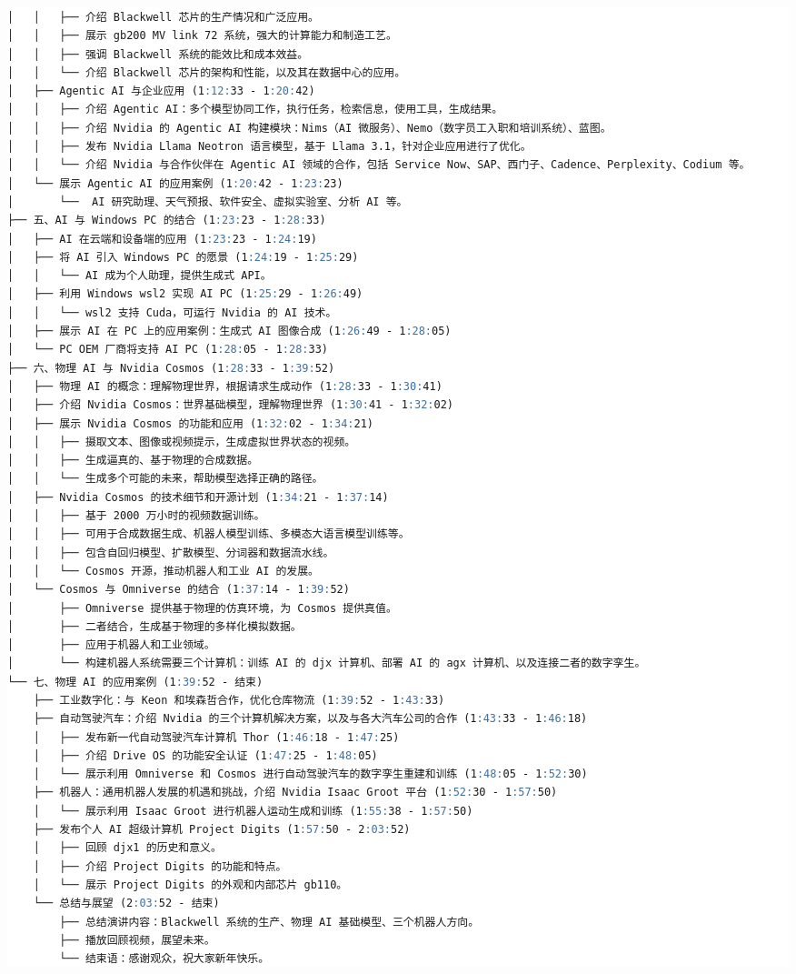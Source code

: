 ```markdown
│   │   ├── 介绍 Blackwell 芯片的生产情况和广泛应用。
│   │   ├── 展示 gb200 MV link 72 系统，强大的计算能力和制造工艺。
│   │   ├── 强调 Blackwell 系统的能效比和成本效益。
│   │   └── 介绍 Blackwell 芯片的架构和性能，以及其在数据中心的应用。
│   ├── Agentic AI 与企业应用 (1:12:33 - 1:20:42)
│   │   ├── 介绍 Agentic AI：多个模型协同工作，执行任务，检索信息，使用工具，生成结果。
│   │   ├── 介绍 Nvidia 的 Agentic AI 构建模块：Nims（AI 微服务）、Nemo（数字员工入职和培训系统）、蓝图。
│   │   ├── 发布 Nvidia Llama Neotron 语言模型，基于 Llama 3.1，针对企业应用进行了优化。
│   │   └── 介绍 Nvidia 与合作伙伴在 Agentic AI 领域的合作，包括 Service Now、SAP、西门子、Cadence、Perplexity、Codium 等。
│   └── 展示 Agentic AI 的应用案例 (1:20:42 - 1:23:23)
│       └──  AI 研究助理、天气预报、软件安全、虚拟实验室、分析 AI 等。
├── 五、AI 与 Windows PC 的结合 (1:23:23 - 1:28:33)
│   ├── AI 在云端和设备端的应用 (1:23:23 - 1:24:19)
│   ├── 将 AI 引入 Windows PC 的愿景 (1:24:19 - 1:25:29)
│   │   └── AI 成为个人助理，提供生成式 API。
│   ├── 利用 Windows wsl2 实现 AI PC (1:25:29 - 1:26:49)
│   │   └── wsl2 支持 Cuda，可运行 Nvidia 的 AI 技术。
│   ├── 展示 AI 在 PC 上的应用案例：生成式 AI 图像合成 (1:26:49 - 1:28:05)
│   └── PC OEM 厂商将支持 AI PC (1:28:05 - 1:28:33)
├── 六、物理 AI 与 Nvidia Cosmos (1:28:33 - 1:39:52)
│   ├── 物理 AI 的概念：理解物理世界，根据请求生成动作 (1:28:33 - 1:30:41)
│   ├── 介绍 Nvidia Cosmos：世界基础模型，理解物理世界 (1:30:41 - 1:32:02)
│   ├── 展示 Nvidia Cosmos 的功能和应用 (1:32:02 - 1:34:21)
│   │   ├── 摄取文本、图像或视频提示，生成虚拟世界状态的视频。
│   │   ├── 生成逼真的、基于物理的合成数据。
│   │   └── 生成多个可能的未来，帮助模型选择正确的路径。
│   ├── Nvidia Cosmos 的技术细节和开源计划 (1:34:21 - 1:37:14)
│   │   ├── 基于 2000 万小时的视频数据训练。
│   │   ├── 可用于合成数据生成、机器人模型训练、多模态大语言模型训练等。
│   │   ├── 包含自回归模型、扩散模型、分词器和数据流水线。
│   │   └── Cosmos 开源，推动机器人和工业 AI 的发展。
│   └── Cosmos 与 Omniverse 的结合 (1:37:14 - 1:39:52)
│       ├── Omniverse 提供基于物理的仿真环境，为 Cosmos 提供真值。
│       ├── 二者结合，生成基于物理的多样化模拟数据。
│       ├── 应用于机器人和工业领域。
│       └── 构建机器人系统需要三个计算机：训练 AI 的 djx 计算机、部署 AI 的 agx 计算机、以及连接二者的数字孪生。
└── 七、物理 AI 的应用案例 (1:39:52 - 结束)
    ├── 工业数字化：与 Keon 和埃森哲合作，优化仓库物流 (1:39:52 - 1:43:33)
    ├── 自动驾驶汽车：介绍 Nvidia 的三个计算机解决方案，以及与各大汽车公司的合作 (1:43:33 - 1:46:18)
    │   ├── 发布新一代自动驾驶汽车计算机 Thor (1:46:18 - 1:47:25)
    │   ├── 介绍 Drive OS 的功能安全认证 (1:47:25 - 1:48:05)
    │   └── 展示利用 Omniverse 和 Cosmos 进行自动驾驶汽车的数字孪生重建和训练 (1:48:05 - 1:52:30)
    ├── 机器人：通用机器人发展的机遇和挑战，介绍 Nvidia Isaac Groot 平台 (1:52:30 - 1:57:50)
    │   └── 展示利用 Isaac Groot 进行机器人运动生成和训练 (1:55:38 - 1:57:50)
    ├── 发布个人 AI 超级计算机 Project Digits (1:57:50 - 2:03:52)
    │   ├── 回顾 djx1 的历史和意义。
    │   ├── 介绍 Project Digits 的功能和特点。
    │   └── 展示 Project Digits 的外观和内部芯片 gb110。
    └── 总结与展望 (2:03:52 - 结束)
        ├── 总结演讲内容：Blackwell 系统的生产、物理 AI 基础模型、三个机器人方向。
        ├── 播放回顾视频，展望未来。
        └── 结束语：感谢观众，祝大家新年快乐。
```
